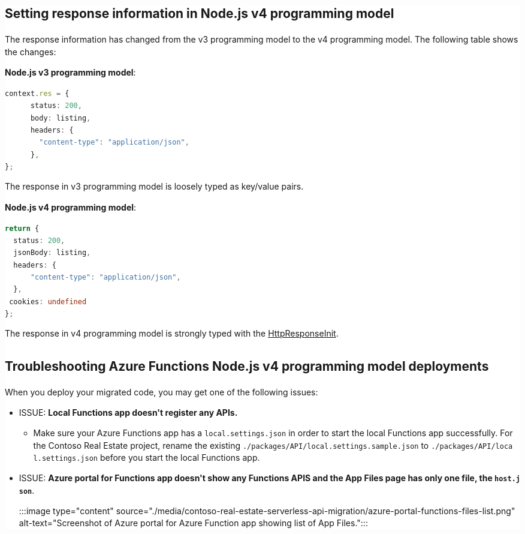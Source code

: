 
## Setting response information in Node.js v4 programming model

The response information has changed from the v3 programming model to the v4 programming model. The following table shows the changes:

**Node.js v3 programming model**: 

```typescript
context.res = {
      status: 200,
      body: listing,
      headers: {
        "content-type": "application/json",
      },
};
```

The response in v3 programming model is loosely typed as key/value pairs. 

**Node.js v4 programming model**: 

```typescript
return {
  status: 200,
  jsonBody: listing,
  headers: {
      "content-type": "application/json",
  },
 cookies: undefined
};
```

The response in v4 programming model is strongly typed with the [HttpResponseInit](/azure/azure-functions/functions-reference-node?tabs=typescript%2Clinux%2Cazure-cli&pivots=nodejs-model-v4#http-response).

## Troubleshooting Azure Functions Node.js v4 programming model deployments

When you deploy your migrated code, you may get one of the following issues:

* ISSUE: **Local Functions app doesn't register any APIs.**

    *  Make sure your Azure Functions app has a `local.settings.json` in order to start the local Functions app successfully. For the Contoso Real Estate project, rename the existing `./packages/API/local.settings.sample.json` to `./packages/API/local.settings.json` before you start the local Functions app.

* ISSUE: **Azure portal for Functions app doesn't show any Functions APIS and the **App Files** page has only one file, the `host.json`**. 

    :::image type="content" source="./media/contoso-real-estate-serverless-api-migration/azure-portal-functions-files-list.png" alt-text="Screenshot of Azure portal for Azure Function app showing list of App Files.":::
